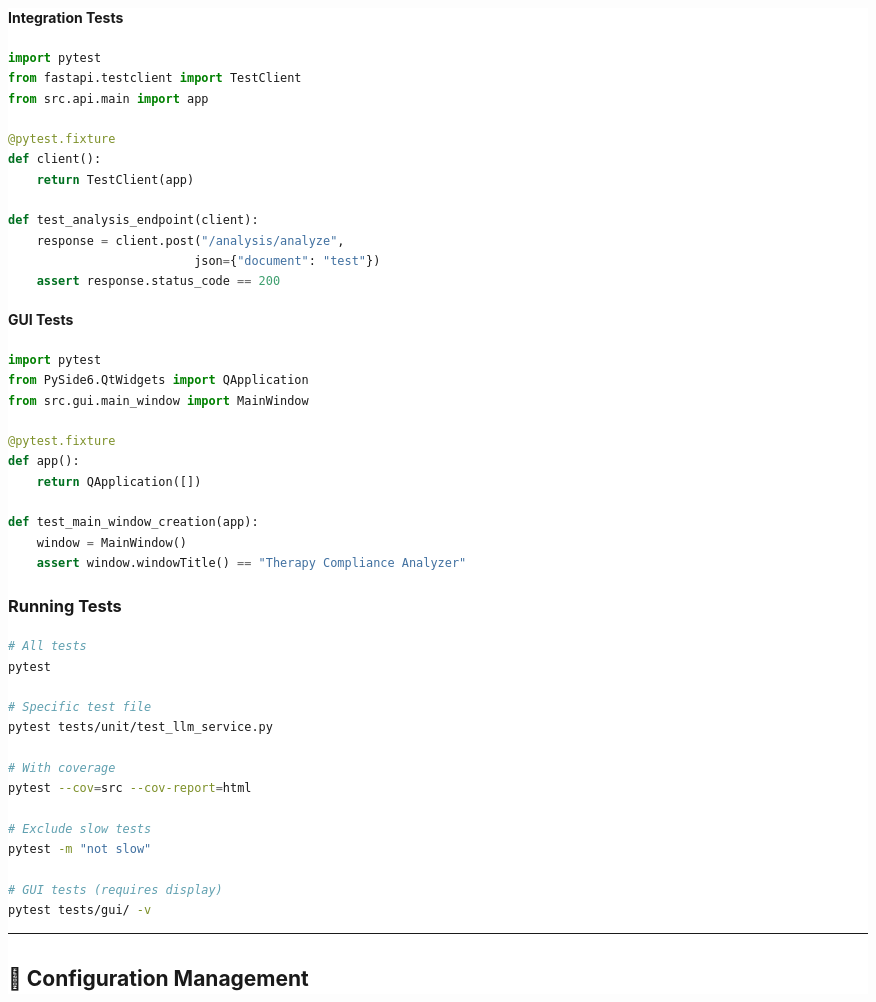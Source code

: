 #### Integration Tests
```python
import pytest
from fastapi.testclient import TestClient
from src.api.main import app

@pytest.fixture
def client():
    return TestClient(app)

def test_analysis_endpoint(client):
    response = client.post("/analysis/analyze", 
                          json={"document": "test"})
    assert response.status_code == 200
```

#### GUI Tests
```python
import pytest
from PySide6.QtWidgets import QApplication
from src.gui.main_window import MainWindow

@pytest.fixture
def app():
    return QApplication([])

def test_main_window_creation(app):
    window = MainWindow()
    assert window.windowTitle() == "Therapy Compliance Analyzer"
```

### Running Tests
```bash
# All tests
pytest

# Specific test file
pytest tests/unit/test_llm_service.py

# With coverage
pytest --cov=src --cov-report=html

# Exclude slow tests
pytest -m "not slow"

# GUI tests (requires display)
pytest tests/gui/ -v
```

---

## 🔧 Configuration Management
